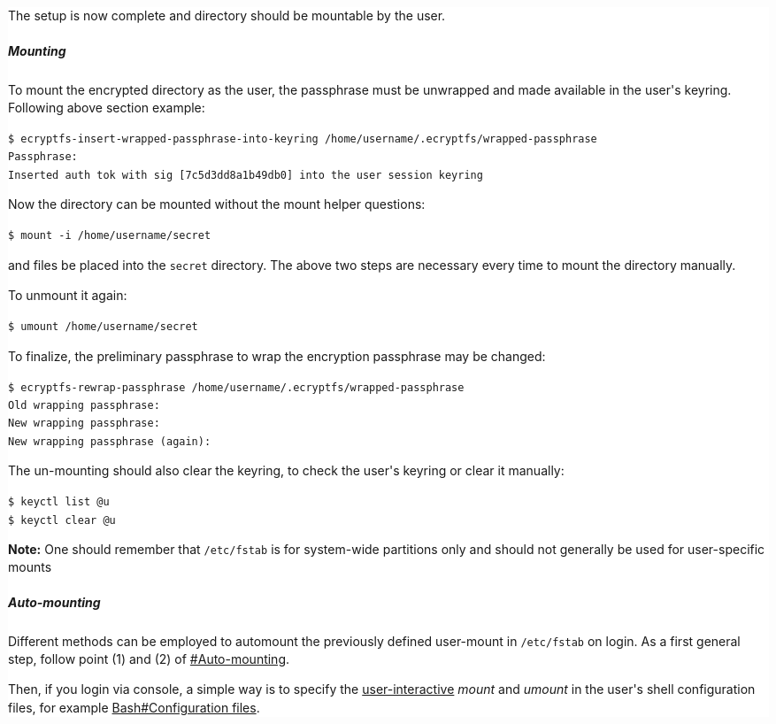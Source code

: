The setup is now complete and directory should be mountable by the user.

##### Mounting

To mount the encrypted directory as the user, the passphrase must be unwrapped and made available in the user's keyring. Following above section example:

```
$ ecryptfs-insert-wrapped-passphrase-into-keyring /home/username/.ecryptfs/wrapped-passphrase
Passphrase: 
Inserted auth tok with sig [7c5d3dd8a1b49db0] into the user session keyring 

```

Now the directory can be mounted without the mount helper questions:

```
$ mount -i /home/username/secret

```

and files be placed into the `secret` directory. The above two steps are necessary every time to mount the directory manually.

To unmount it again:

```
$ umount /home/username/secret

```

To finalize, the preliminary passphrase to wrap the encryption passphrase may be changed:

```
$ ecryptfs-rewrap-passphrase /home/username/.ecryptfs/wrapped-passphrase
Old wrapping passphrase: 
New wrapping passphrase: 
New wrapping passphrase (again):

```

The un-mounting should also clear the keyring, to check the user's keyring or clear it manually:

```
$ keyctl list @u
$ keyctl clear @u

```

**Note:** One should remember that `/etc/fstab` is for system-wide partitions only and should not generally be used for user-specific mounts

##### Auto-mounting

Different methods can be employed to automount the previously defined user-mount in `/etc/fstab` on login. As a first general step, follow point (1) and (2) of [#Auto-mounting](#Auto-mounting).

Then, if you login via console, a simple way is to specify the [user-interactive](#Mounting_2) *mount* and *umount* in the user's shell configuration files, for example [Bash#Configuration files](/index.php/Bash#Configuration_files "Bash").
